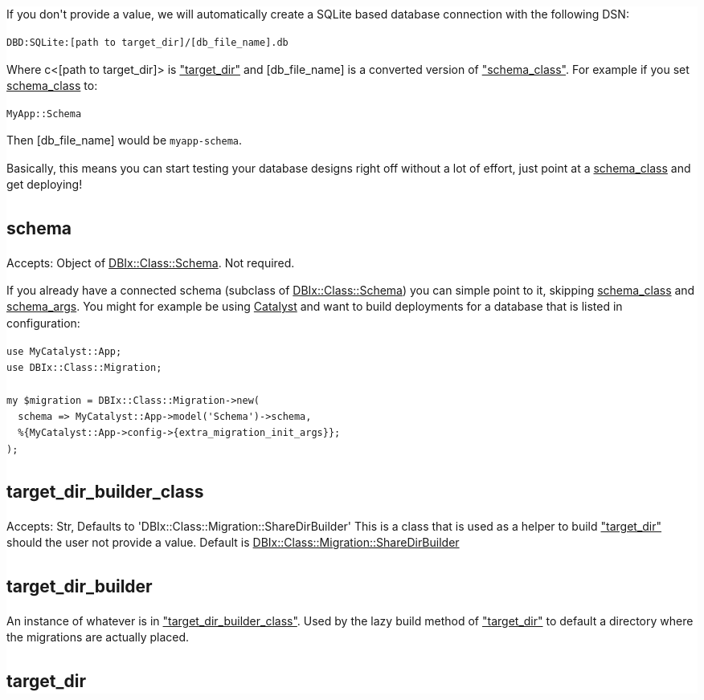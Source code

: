 If you don't provide a value, we will automatically create a SQLite based
database connection with the following DSN:

    DBD:SQLite:[path to target_dir]/[db_file_name].db

Where c<\[path to target\_dir\]> is ["target\_dir"](#target_dir) and \[db\_file\_name\] is a converted
version of ["schema\_class"](#schema_class).  For example if you set [schema\_class](https://metacpan.org/pod/schema_class) to:

    MyApp::Schema

Then \[db\_file\_name\] would be `myapp-schema`.

Basically, this means you can start testing your database designs right off
without a lot of effort, just point at a [schema\_class](https://metacpan.org/pod/schema_class) and get deploying!

## schema

Accepts: Object of [DBIx::Class::Schema](https://metacpan.org/pod/DBIx::Class::Schema).  Not required.

If you already have a connected schema (subclass of [DBIx::Class::Schema](https://metacpan.org/pod/DBIx::Class::Schema))
you can simple point to it, skipping [schema\_class](https://metacpan.org/pod/schema_class) and [schema\_args](https://metacpan.org/pod/schema_args).  You
might for example be using [Catalyst](https://metacpan.org/pod/Catalyst) and want to build deployments for a
database that is listed in configuration:

    use MyCatalyst::App;
    use DBIx::Class::Migration;

    my $migration = DBIx::Class::Migration->new(
      schema => MyCatalyst::App->model('Schema')->schema,
      %{MyCatalyst::App->config->{extra_migration_init_args}};
    );

## target\_dir\_builder\_class

Accepts:  Str, Defaults to 'DBIx::Class::Migration::ShareDirBuilder'
This is a class that is used as a helper to build ["target\_dir"](#target_dir) should the
user not provide a value.  Default is [DBIx::Class::Migration::ShareDirBuilder](https://metacpan.org/pod/DBIx::Class::Migration::ShareDirBuilder)

## target\_dir\_builder

An instance of whatever is in ["target\_dir\_builder\_class"](#target_dir_builder_class).  Used by the lazy
build method of ["target\_dir"](#target_dir) to default a directory where the migrations are
actually placed.

## target\_dir
